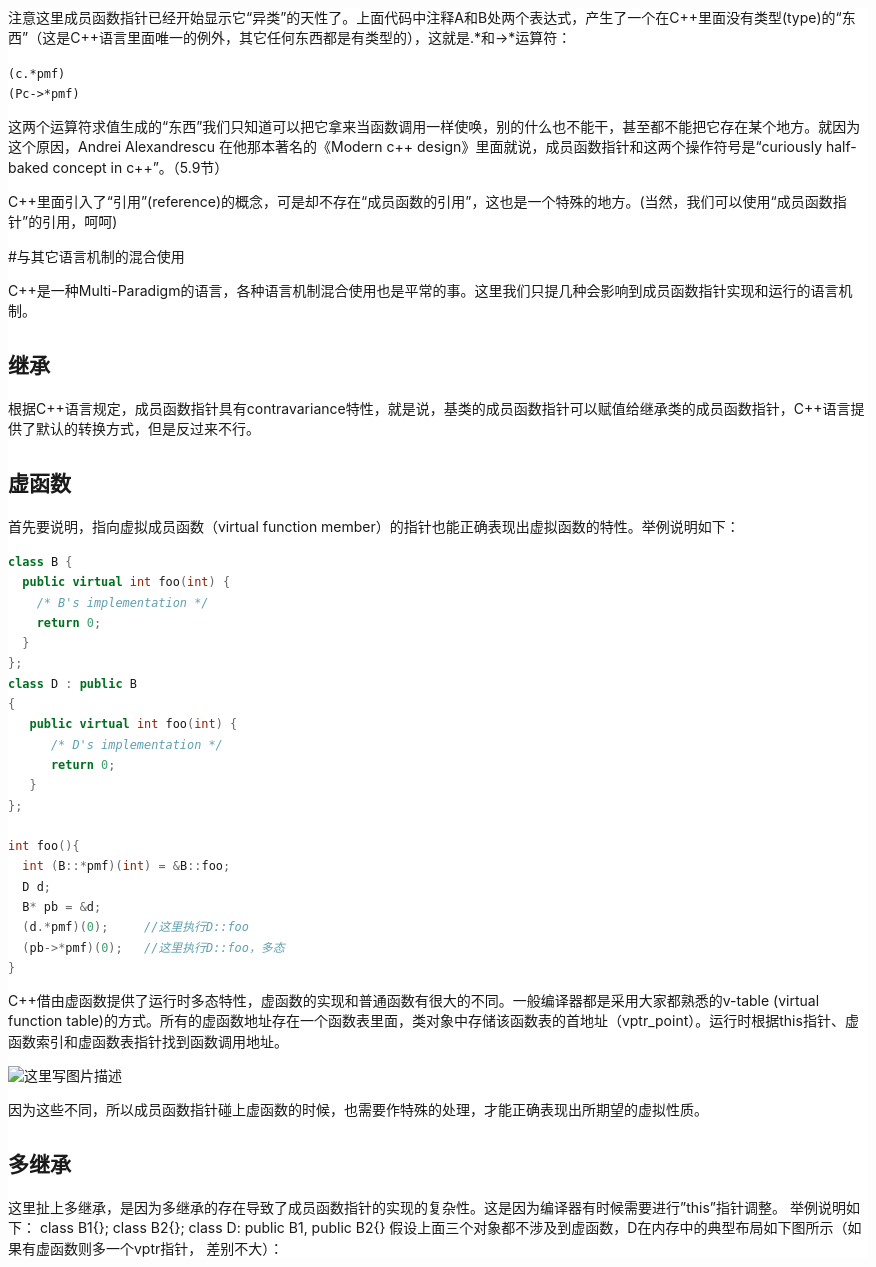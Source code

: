 注意这里成员函数指针已经开始显示它“异类”的天性了。上面代码中注释A和B处两个表达式，产生了一个在C++里面没有类型(type)的“东西”（这是C++语言里面唯一的例外，其它任何东西都是有类型的），这就是.*和->*运算符：
```
(c.*pmf)
(Pc->*pmf)
```
这两个运算符求值生成的“东西”我们只知道可以把它拿来当函数调用一样使唤，别的什么也不能干，甚至都不能把它存在某个地方。就因为这个原因，Andrei Alexandrescu 在他那本著名的《Modern c++ design》里面就说，成员函数指针和这两个操作符号是“curiously half-baked concept in c++”。（5.9节）

C++里面引入了“引用”(reference)的概念，可是却不存在“成员函数的引用”，这也是一个特殊的地方。(当然，我们可以使用“成员函数指针”的引用，呵呵)

#与其它语言机制的混合使用

C++是一种Multi-Paradigm的语言，各种语言机制混合使用也是平常的事。这里我们只提几种会影响到成员函数指针实现和运行的语言机制。

## 继承
根据C++语言规定，成员函数指针具有contravariance特性，就是说，基类的成员函数指针可以赋值给继承类的成员函数指针，C++语言提供了默认的转换方式，但是反过来不行。

## 虚函数
首先要说明，指向虚拟成员函数（virtual function member）的指针也能正确表现出虚拟函数的特性。举例说明如下：
```c++
class B { 
  public virtual int foo(int) {
    /* B's implementation */
    return 0; 
  } 
};
class D : public B 
{ 
   public virtual int foo(int) {
      /* D's implementation */ 
      return 0; 
   } 
};

int foo(){
  int (B::*pmf)(int) = &B::foo;
  D d;
  B* pb = &d;
  (d.*pmf)(0);     //这里执行D::foo
  (pb->*pmf)(0);   //这里执行D::foo，多态
}
```
C++借由虚函数提供了运行时多态特性，虚函数的实现和普通函数有很大的不同。一般编译器都是采用大家都熟悉的v-table (virtual function table)的方式。所有的虚函数地址存在一个函数表里面，类对象中存储该函数表的首地址（vptr_point）。运行时根据this指针、虚函数索引和虚函数表指针找到函数调用地址。

![这里写图片描述](https://img-blog.csdn.net/20180418174521494?watermark/2/text/aHR0cHM6Ly9ibG9nLmNzZG4ubmV0L3hsaWU=/font/5a6L5L2T/fontsize/400/fill/I0JBQkFCMA==/dissolve/70)

因为这些不同，所以成员函数指针碰上虚函数的时候，也需要作特殊的处理，才能正确表现出所期望的虚拟性质。
## 多继承
这里扯上多继承，是因为多继承的存在导致了成员函数指针的实现的复杂性。这是因为编译器有时候需要进行”this”指针调整。
举例说明如下：
class B1{};
class B2{};
class D: public B1, public B2{}
假设上面三个对象都不涉及到虚函数，D在内存中的典型布局如下图所示（如果有虚函数则多一个vptr指针， 差别不大）：
